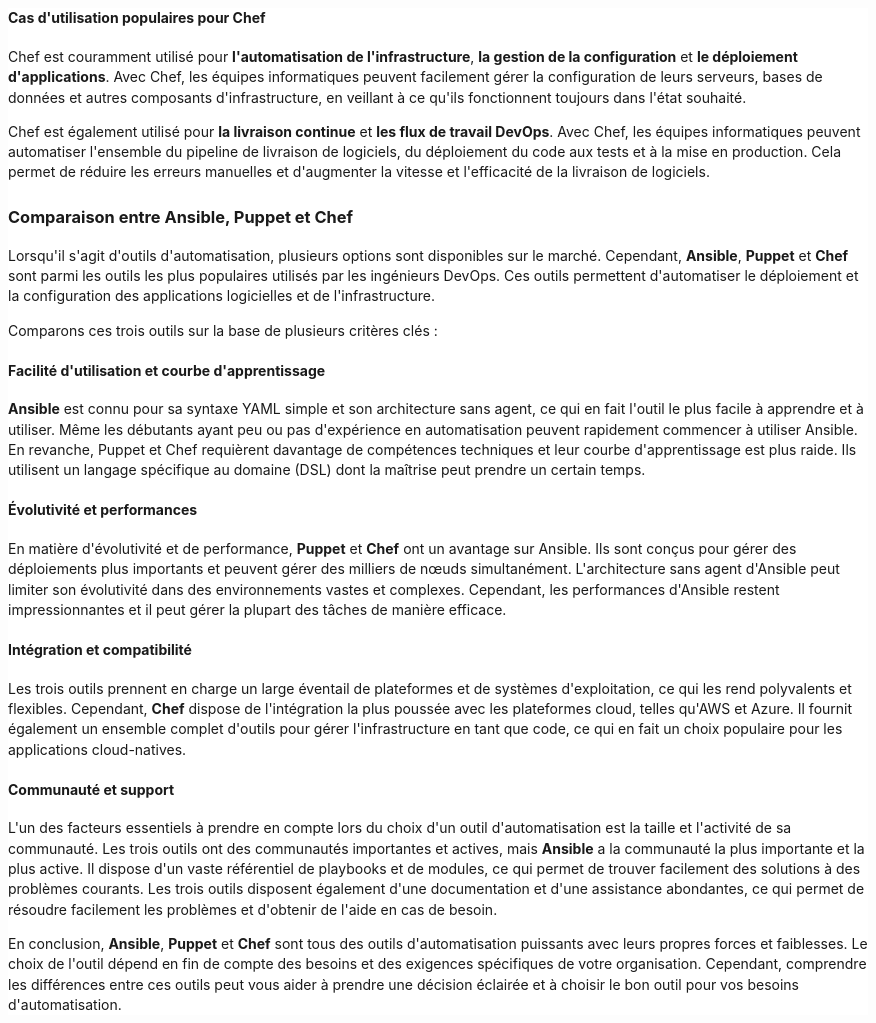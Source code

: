 #### Cas d'utilisation populaires pour Chef

Chef est couramment utilisé pour **l'automatisation de l'infrastructure**, **la gestion de la configuration** et **le déploiement d'applications**. Avec Chef, les équipes informatiques peuvent facilement gérer la configuration de leurs serveurs, bases de données et autres composants d'infrastructure, en veillant à ce qu'ils fonctionnent toujours dans l'état souhaité.

Chef est également utilisé pour **la livraison continue** et **les flux de travail DevOps**. Avec Chef, les équipes informatiques peuvent automatiser l'ensemble du pipeline de livraison de logiciels, du déploiement du code aux tests et à la mise en production. Cela permet de réduire les erreurs manuelles et d'augmenter la vitesse et l'efficacité de la livraison de logiciels.

### Comparaison entre Ansible, Puppet et Chef

Lorsqu'il s'agit d'outils d'automatisation, plusieurs options sont disponibles sur le marché. Cependant, **Ansible**, **Puppet** et **Chef** sont parmi les outils les plus populaires utilisés par les ingénieurs DevOps. Ces outils permettent d'automatiser le déploiement et la configuration des applications logicielles et de l'infrastructure.

Comparons ces trois outils sur la base de plusieurs critères clés :

#### Facilité d'utilisation et courbe d'apprentissage

**Ansible** est connu pour sa syntaxe YAML simple et son architecture sans agent, ce qui en fait l'outil le plus facile à apprendre et à utiliser. Même les débutants ayant peu ou pas d'expérience en automatisation peuvent rapidement commencer à utiliser Ansible. En revanche, Puppet et Chef requièrent davantage de compétences techniques et leur courbe d'apprentissage est plus raide. Ils utilisent un langage spécifique au domaine (DSL) dont la maîtrise peut prendre un certain temps.

#### Évolutivité et performances

En matière d'évolutivité et de performance, **Puppet** et **Chef** ont un avantage sur Ansible. Ils sont conçus pour gérer des déploiements plus importants et peuvent gérer des milliers de nœuds simultanément. L'architecture sans agent d'Ansible peut limiter son évolutivité dans des environnements vastes et complexes. Cependant, les performances d'Ansible restent impressionnantes et il peut gérer la plupart des tâches de manière efficace.

#### Intégration et compatibilité

Les trois outils prennent en charge un large éventail de plateformes et de systèmes d'exploitation, ce qui les rend polyvalents et flexibles. Cependant, **Chef** dispose de l'intégration la plus poussée avec les plateformes cloud, telles qu'AWS et Azure. Il fournit également un ensemble complet d'outils pour gérer l'infrastructure en tant que code, ce qui en fait un choix populaire pour les applications cloud-natives.

#### Communauté et support

L'un des facteurs essentiels à prendre en compte lors du choix d'un outil d'automatisation est la taille et l'activité de sa communauté. Les trois outils ont des communautés importantes et actives, mais **Ansible** a la communauté la plus importante et la plus active. Il dispose d'un vaste référentiel de playbooks et de modules, ce qui permet de trouver facilement des solutions à des problèmes courants. Les trois outils disposent également d'une documentation et d'une assistance abondantes, ce qui permet de résoudre facilement les problèmes et d'obtenir de l'aide en cas de besoin.

En conclusion, **Ansible**, **Puppet** et **Chef** sont tous des outils d'automatisation puissants avec leurs propres forces et faiblesses. Le choix de l'outil dépend en fin de compte des besoins et des exigences spécifiques de votre organisation. Cependant, comprendre les différences entre ces outils peut vous aider à prendre une décision éclairée et à choisir le bon outil pour vos besoins d'automatisation.
